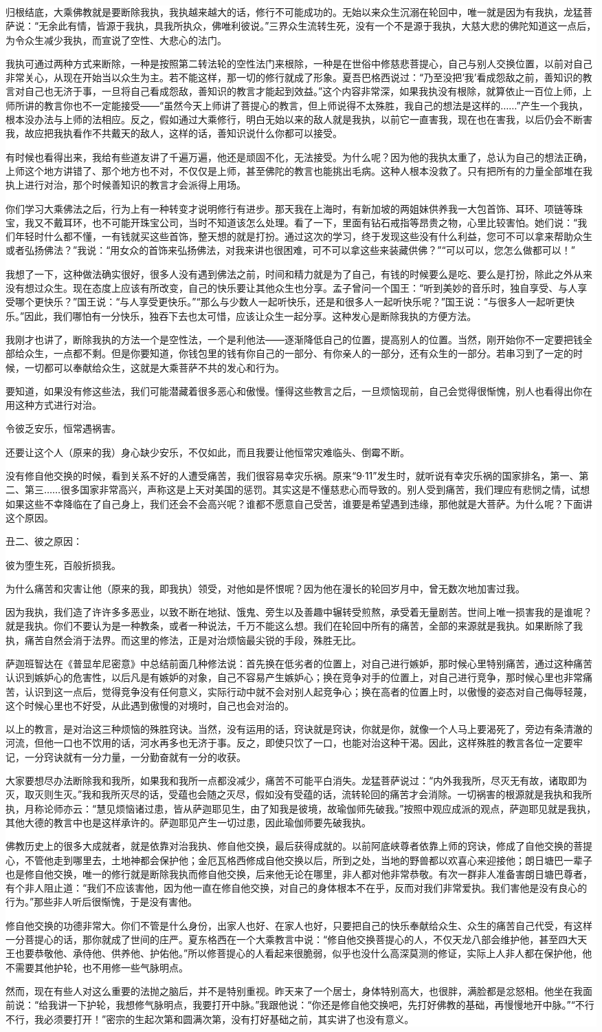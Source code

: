 归根结底，大乘佛教就是要断除我执，我执越来越大的话，修行不可能成功的。无始以来众生沉溺在轮回中，唯一就是因为有我执，龙猛菩萨说：“无余此有情，皆源于我执，具我所执众，佛唯利彼说。”三界众生流转生死，没有一个不是源于我执，大慈大悲的佛陀知道这一点后，为令众生减少我执，而宣说了空性、大悲心的法门。

我执可通过两种方式来断除，一种是按照第二转法轮的空性法门来根除，一种是在世俗中修慈悲菩提心，自己与别人交换位置，以前对自己非常关心，从现在开始当以众生为主。若不能这样，那一切的修行就成了形象。夏吾巴格西说过：“乃至没把‘我’看成怨敌之前，善知识的教言对自己也无济于事，一旦将自己看成怨敌，善知识的教言才能起到效益。”这个内容非常深，如果我执没有根除，就算依止一百位上师，上师所讲的教言你也不一定能接受——“虽然今天上师讲了菩提心的教言，但上师说得不太殊胜，我自己的想法是这样的……”产生一个我执，根本没办法与上师的法相应。反之，假如通过大乘修行，明白无始以来的敌人就是我执，以前它一直害我，现在也在害我，以后仍会不断害我，故应把我执看作不共戴天的敌人，这样的话，善知识说什么你都可以接受。

有时候也看得出来，我给有些道友讲了千遍万遍，他还是顽固不化，无法接受。为什么呢？因为他的我执太重了，总认为自己的想法正确，上师这个地方讲错了、那个地方也不对，不仅仅是上师，甚至佛陀的教言也能挑出毛病。这种人根本没救了。只有把所有的力量全部堆在我执上进行对治，那个时候善知识的教言才会派得上用场。

你们学习大乘佛法之后，行为上有一种转变才说明修行有进步。那天我在上海时，有新加坡的两姐妹供养我一大包首饰、耳环、项链等珠宝，我又不戴耳环，也不可能开珠宝公司，当时不知道该怎么处理。看了一下，里面有钻石戒指等昂贵之物，心里比较害怕。她们说：“我们年轻时什么都不懂，一有钱就买这些首饰，整天想的就是打扮。通过这次的学习，终于发现这些没有什么利益，您可不可以拿来帮助众生或者弘扬佛法？”我说：“用女众的首饰来弘扬佛法，对我来讲也很困难，可不可以拿这些来装藏供佛？”“可以可以，您怎么做都可以！”

我想了一下，这种做法确实很好，很多人没有遇到佛法之前，时间和精力就是为了自己，有钱的时候要么是吃、要么是打扮，除此之外从来没有想过众生。现在态度上应该有所改变，自己的快乐要让其他众生也分享。孟子曾问一个国王：“听到美妙的音乐时，独自享受、与人享受哪个更快乐？”国王说：“与人享受更快乐。”“那么与少数人一起听快乐，还是和很多人一起听快乐呢？”国王说：“与很多人一起听更快乐。”因此，我们哪怕有一分快乐，独吞下去也太可惜，应该让众生一起分享。这种发心是断除我执的方便方法。

我刚才也讲了，断除我执的方法一个是空性法，一个是利他法——逐渐降低自己的位置，提高别人的位置。当然，刚开始你不一定要把钱全部给众生，一点都不剩。但是你要知道，你钱包里的钱有你自己的一部分、有你亲人的一部分，还有众生的一部分。若串习到了一定的时候，一切都可以奉献给众生，这就是大乘菩萨不共的发心和行为。

要知道，如果没有修这些法，我们可能潜藏着很多恶心和傲慢。懂得这些教言之后，一旦烦恼现前，自己会觉得很惭愧，别人也看得出你在用这种方式进行对治。

令彼乏安乐，恒常遇祸害。

还要让这个人（原来的我）身心缺少安乐，不仅如此，而且我要让他恒常灾难临头、倒霉不断。

没有修自他交换的时候，看到关系不好的人遭受痛苦，我们很容易幸灾乐祸。原来“9·11”发生时，就听说有幸灾乐祸的国家排名，第一、第二、第三……很多国家非常高兴，声称这是上天对美国的惩罚。其实这是不懂慈悲心而导致的。别人受到痛苦，我们理应有悲悯之情，试想如果这些不幸降临在了自己身上，我们还会不会高兴呢？谁都不愿意自己受苦，谁要是希望遇到违缘，那他就是大菩萨。为什么呢？下面讲这个原因。

丑二、彼之原因：

彼为堕生死，百般折损我。

为什么痛苦和灾害让他（原来的我，即我执）领受，对他如是怀恨呢？因为他在漫长的轮回岁月中，曾无数次地加害过我。

因为我执，我们造了许许多多恶业，以致不断在地狱、饿鬼、旁生以及善趣中辗转受煎熬，承受着无量剧苦。世间上唯一损害我的是谁呢？就是我执。你们不要认为是一种教条，或者一种说法，千万不能这么想。我们在轮回中所有的痛苦，全部的来源就是我执。如果断除了我执，痛苦自然会消于法界。而这里的修法，正是对治烦恼最尖锐的手段，殊胜无比。

萨迦班智达在《普显牟尼密意》中总结前面几种修法说：首先换在低劣者的位置上，对自己进行嫉妒，那时候心里特别痛苦，通过这种痛苦认识到嫉妒心的危害性，以后凡是有嫉妒的对象，自己不容易产生嫉妒心；换在竞争对手的位置上，对自己进行竞争，那时候心里也非常痛苦，认识到这一点后，觉得竞争没有任何意义，实际行动中就不会对别人起竞争心；换在高者的位置上时，以傲慢的姿态对自己侮辱轻蔑，这个时候心里也不好受，从此遇到傲慢的对境时，自己也会对治的。

以上的教言，是对治这三种烦恼的殊胜窍诀。当然，没有运用的话，窍诀就是窍诀，你就是你，就像一个人马上要渴死了，旁边有条清澈的河流，但他一口也不饮用的话，河水再多也无济于事。反之，即使只饮了一口，也能对治这种干渴。因此，这样殊胜的教言各位一定要牢记，一分窍诀就有一分力量，一分勤奋就有一分的收获。

大家要想尽办法断除我和我所，如果我和我所一点都没减少，痛苦不可能平白消失。龙猛菩萨说过：“内外我我所，尽灭无有故，诸取即为灭，取灭则生灭。”我和我所灭尽的话，受蕴也会随之灭尽，假如没有受蕴的话，流转轮回的痛苦才会消除。一切祸害的根源就是我执和我所执，月称论师亦云：“慧见烦恼诸过患，皆从萨迦耶见生，由了知我是彼境，故瑜伽师先破我。”按照中观应成派的观点，萨迦耶见就是我执，其他大德的教言中也是这样承许的。萨迦耶见产生一切过患，因此瑜伽师要先破我执。

佛教历史上的很多大成就者，就是依靠对治我执、修自他交换，最后获得成就的。以前阿底峡尊者依靠上师的窍诀，修成了自他交换的菩提心，不管他走到哪里去，土地神都会保护他；金厄瓦格西修成自他交换以后，所到之处，当地的野兽都以欢喜心来迎接他；朗日塘巴一辈子也是修自他交换，唯一的修行就是断除我执而修自他交换，后来他无论在哪里，非人都对他非常恭敬。有次一群非人准备害朗日塘巴尊者，有个非人阻止道：“我们不应该害他，因为他一直在修自他交换，对自己的身体根本不在乎，反而对我们非常爱执。我们害他是没有良心的行为。”那些非人听后很惭愧，于是没有害他。

修自他交换的功德非常大。你们不管是什么身份，出家人也好、在家人也好，只要把自己的快乐奉献给众生、众生的痛苦自己代受，有这样一分菩提心的话，那你就成了世间的庄严。夏东格西在一个大乘教言中说：“修自他交换菩提心的人，不仅天龙八部会维护他，甚至四大天王也要恭敬他、承侍他、供养他、护佑他。”所以修菩提心的人看起来很脆弱，似乎也没什么高深莫测的修证，实际上人非人都在保护他，他不需要其他护轮，也不用修一些气脉明点。

然而，现在有些人对这么重要的法抛之脑后，并不是特别重视。昨天来了一个居士，身体特别高大，也很胖，满脸都是忿怒相。他坐在我面前说：“给我讲一下护轮，我想修气脉明点，我要打开中脉。”我跟他说：“你还是修自他交换吧，先打好佛教的基础，再慢慢地开中脉。”“不行不行，我必须要打开！”密宗的生起次第和圆满次第，没有打好基础之前，其实讲了也没有意义。
